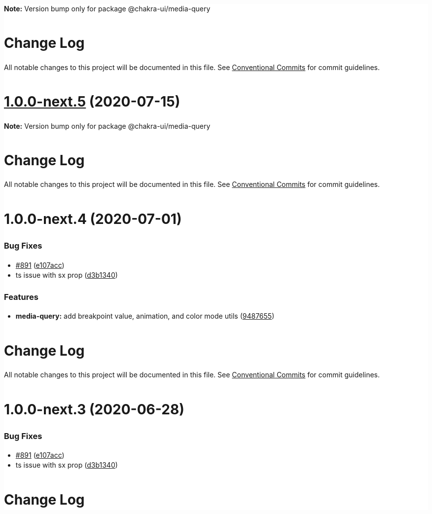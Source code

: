 **Note:** Version bump only for package @chakra-ui/media-query

# Change Log

All notable changes to this project will be documented in this file. See
[Conventional Commits](https://conventionalcommits.org) for commit guidelines.

# [1.0.0-next.5](https://github.com/chakra-ui/chakra-ui/compare/@chakra-ui/media-query@1.0.0-next.4...@chakra-ui/media-query@1.0.0-next.5) (2020-07-15)

**Note:** Version bump only for package @chakra-ui/media-query

# Change Log

All notable changes to this project will be documented in this file. See
[Conventional Commits](https://conventionalcommits.org) for commit guidelines.

# 1.0.0-next.4 (2020-07-01)

### Bug Fixes

- [#891](https://github.com/chakra-ui/chakra-ui/issues/891)
  ([e107acc](https://github.com/chakra-ui/chakra-ui/commit/e107acc8487898a965b0d695c1da71f46fc56d5e))
- ts issue with sx prop
  ([d3b1340](https://github.com/chakra-ui/chakra-ui/commit/d3b1340cb255937927b4d4c56ce218141570b951))

### Features

- **media-query:** add breakpoint value, animation, and color mode utils
  ([9487655](https://github.com/chakra-ui/chakra-ui/commit/9487655f315656b7bf58fe81e4b6ce90d546caf0))

# Change Log

All notable changes to this project will be documented in this file. See
[Conventional Commits](https://conventionalcommits.org) for commit guidelines.

# 1.0.0-next.3 (2020-06-28)

### Bug Fixes

- [#891](https://github.com/chakra-ui/chakra-ui/issues/891)
  ([e107acc](https://github.com/chakra-ui/chakra-ui/commit/e107acc8487898a965b0d695c1da71f46fc56d5e))
- ts issue with sx prop
  ([d3b1340](https://github.com/chakra-ui/chakra-ui/commit/d3b1340cb255937927b4d4c56ce218141570b951))

# Change Log

